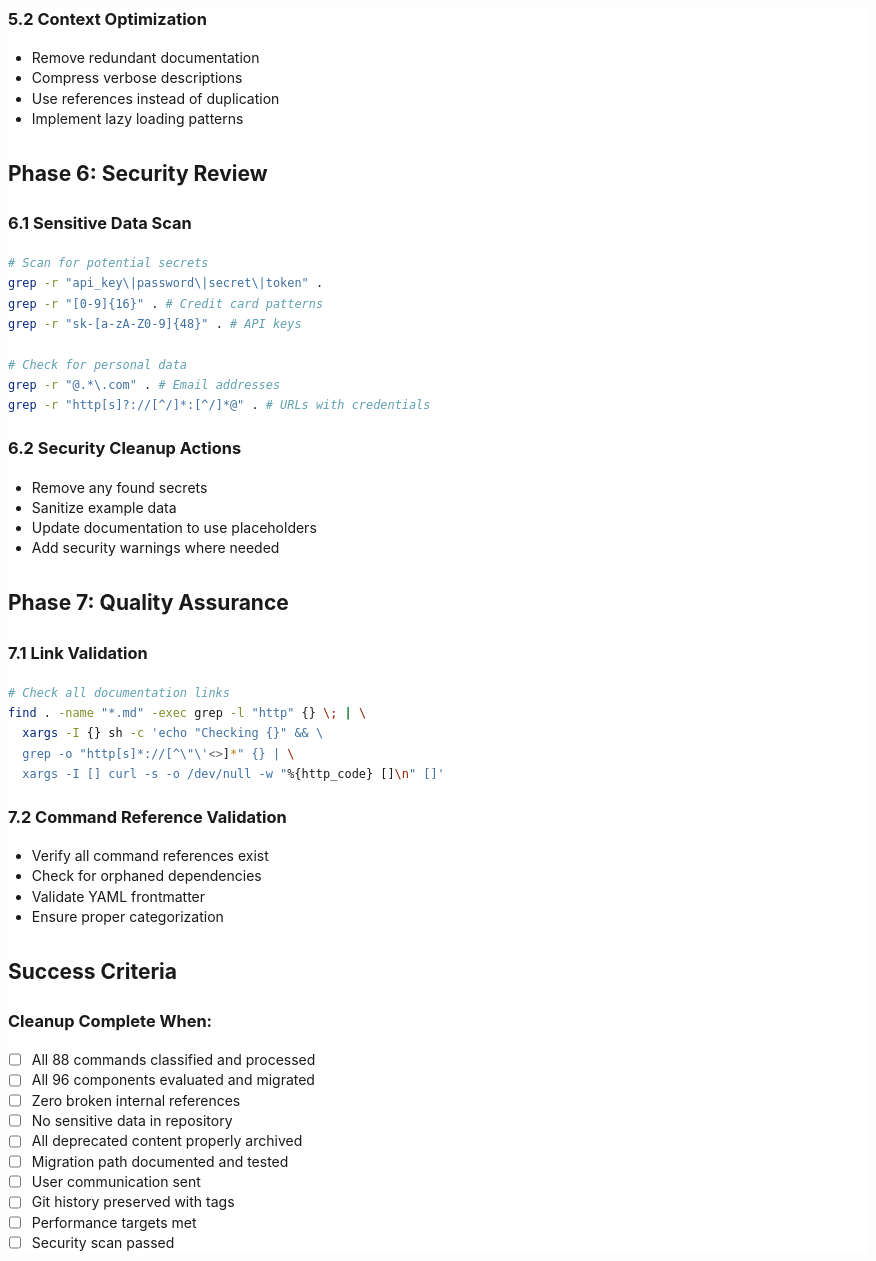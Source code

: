### 5.2 Context Optimization
- Remove redundant documentation
- Compress verbose descriptions
- Use references instead of duplication
- Implement lazy loading patterns

## Phase 6: Security Review

### 6.1 Sensitive Data Scan
```bash
# Scan for potential secrets
grep -r "api_key\|password\|secret\|token" .
grep -r "[0-9]{16}" . # Credit card patterns
grep -r "sk-[a-zA-Z0-9]{48}" . # API keys

# Check for personal data
grep -r "@.*\.com" . # Email addresses
grep -r "http[s]?://[^/]*:[^/]*@" . # URLs with credentials
```

### 6.2 Security Cleanup Actions
- Remove any found secrets
- Sanitize example data
- Update documentation to use placeholders
- Add security warnings where needed

## Phase 7: Quality Assurance

### 7.1 Link Validation
```bash
# Check all documentation links
find . -name "*.md" -exec grep -l "http" {} \; | \
  xargs -I {} sh -c 'echo "Checking {}" && \
  grep -o "http[s]*://[^\"\'<>]*" {} | \
  xargs -I [] curl -s -o /dev/null -w "%{http_code} []\n" []'
```

### 7.2 Command Reference Validation
- Verify all command references exist
- Check for orphaned dependencies
- Validate YAML frontmatter
- Ensure proper categorization

## Success Criteria

### Cleanup Complete When:
- [ ] All 88 commands classified and processed
- [ ] All 96 components evaluated and migrated
- [ ] Zero broken internal references
- [ ] No sensitive data in repository
- [ ] All deprecated content properly archived
- [ ] Migration path documented and tested
- [ ] User communication sent
- [ ] Git history preserved with tags
- [ ] Performance targets met
- [ ] Security scan passed
